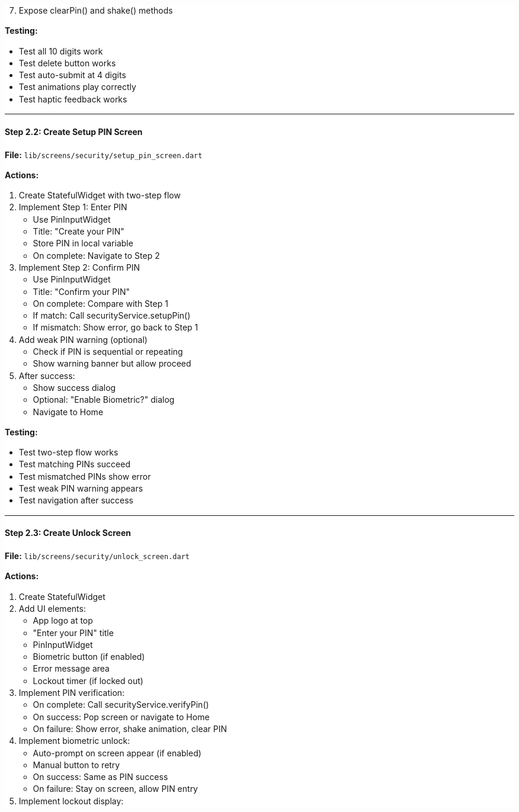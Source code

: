 7. Expose clearPin() and shake() methods

**Testing:**
- Test all 10 digits work
- Test delete button works
- Test auto-submit at 4 digits
- Test animations play correctly
- Test haptic feedback works

---

#### Step 2.2: Create Setup PIN Screen
**File:** `lib/screens/security/setup_pin_screen.dart`

**Actions:**
1. Create StatefulWidget with two-step flow
2. Implement Step 1: Enter PIN
   - Use PinInputWidget
   - Title: "Create your PIN"
   - Store PIN in local variable
   - On complete: Navigate to Step 2
3. Implement Step 2: Confirm PIN
   - Use PinInputWidget
   - Title: "Confirm your PIN"
   - On complete: Compare with Step 1
   - If match: Call securityService.setupPin()
   - If mismatch: Show error, go back to Step 1
4. Add weak PIN warning (optional)
   - Check if PIN is sequential or repeating
   - Show warning banner but allow proceed
5. After success:
   - Show success dialog
   - Optional: "Enable Biometric?" dialog
   - Navigate to Home

**Testing:**
- Test two-step flow works
- Test matching PINs succeed
- Test mismatched PINs show error
- Test weak PIN warning appears
- Test navigation after success

---

#### Step 2.3: Create Unlock Screen
**File:** `lib/screens/security/unlock_screen.dart`

**Actions:**
1. Create StatefulWidget
2. Add UI elements:
   - App logo at top
   - "Enter your PIN" title
   - PinInputWidget
   - Biometric button (if enabled)
   - Error message area
   - Lockout timer (if locked out)
3. Implement PIN verification:
   - On complete: Call securityService.verifyPin()
   - On success: Pop screen or navigate to Home
   - On failure: Show error, shake animation, clear PIN
4. Implement biometric unlock:
   - Auto-prompt on screen appear (if enabled)
   - Manual button to retry
   - On success: Same as PIN success
   - On failure: Stay on screen, allow PIN entry
5. Implement lockout display: